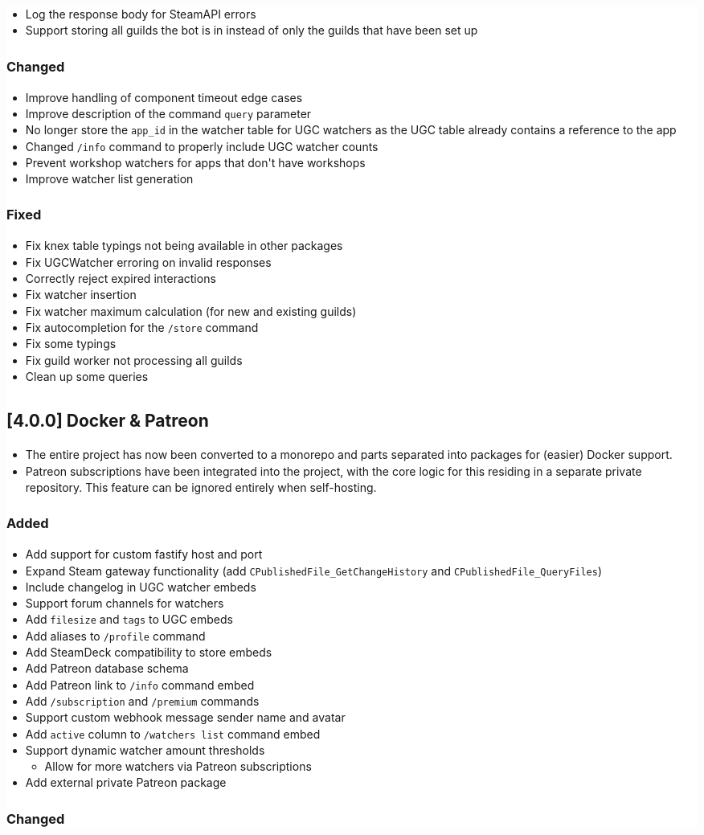 - Log the response body for SteamAPI errors
- Support storing all guilds the bot is in instead of only the guilds that have been set up

### Changed

- Improve handling of component timeout edge cases
- Improve description of the command `query` parameter
- No longer store the `app_id` in the watcher table for UGC watchers as the UGC table already contains a reference to the app
- Changed `/info` command to properly include UGC watcher counts
- Prevent workshop watchers for apps that don't have workshops
- Improve watcher list generation

### Fixed

- Fix knex table typings not being available in other packages
- Fix UGCWatcher erroring on invalid responses
- Correctly reject expired interactions
- Fix watcher insertion
- Fix watcher maximum calculation (for new and existing guilds)
- Fix autocompletion for the `/store` command
- Fix some typings
- Fix guild worker not processing all guilds
- Clean up some queries

## [4.0.0] Docker & Patreon

- The entire project has now been converted to a monorepo and parts separated into packages for (easier) Docker support.
- Patreon subscriptions have been integrated into the project, with the core logic for this residing in a separate private repository. This feature can be ignored entirely when self-hosting.

### Added

- Add support for custom fastify host and port
- Expand Steam gateway functionality (add `CPublishedFile_GetChangeHistory` and `CPublishedFile_QueryFiles`)
- Include changelog in UGC watcher embeds
- Support forum channels for watchers
- Add `filesize` and `tags` to UGC embeds
- Add aliases to `/profile` command
- Add SteamDeck compatibility to store embeds
- Add Patreon database schema
- Add Patreon link to `/info` command embed
- Add `/subscription` and `/premium` commands
- Support custom webhook message sender name and avatar
- Add `active` column to `/watchers list` command embed
- Support dynamic watcher amount thresholds
  - Allow for more watchers via Patreon subscriptions
- Add external private Patreon package

### Changed
